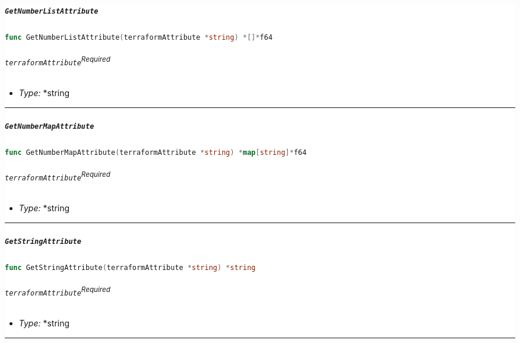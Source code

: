 ##### `GetNumberListAttribute` <a name="GetNumberListAttribute" id="@cdktf/provider-opentelekomcloud.dataOpentelekomcloudEnterpriseVpnConnectionV5.DataOpentelekomcloudEnterpriseVpnConnectionV5IkepolicyDpdOutputReference.getNumberListAttribute"></a>

```go
func GetNumberListAttribute(terraformAttribute *string) *[]*f64
```

###### `terraformAttribute`<sup>Required</sup> <a name="terraformAttribute" id="@cdktf/provider-opentelekomcloud.dataOpentelekomcloudEnterpriseVpnConnectionV5.DataOpentelekomcloudEnterpriseVpnConnectionV5IkepolicyDpdOutputReference.getNumberListAttribute.parameter.terraformAttribute"></a>

- *Type:* *string

---

##### `GetNumberMapAttribute` <a name="GetNumberMapAttribute" id="@cdktf/provider-opentelekomcloud.dataOpentelekomcloudEnterpriseVpnConnectionV5.DataOpentelekomcloudEnterpriseVpnConnectionV5IkepolicyDpdOutputReference.getNumberMapAttribute"></a>

```go
func GetNumberMapAttribute(terraformAttribute *string) *map[string]*f64
```

###### `terraformAttribute`<sup>Required</sup> <a name="terraformAttribute" id="@cdktf/provider-opentelekomcloud.dataOpentelekomcloudEnterpriseVpnConnectionV5.DataOpentelekomcloudEnterpriseVpnConnectionV5IkepolicyDpdOutputReference.getNumberMapAttribute.parameter.terraformAttribute"></a>

- *Type:* *string

---

##### `GetStringAttribute` <a name="GetStringAttribute" id="@cdktf/provider-opentelekomcloud.dataOpentelekomcloudEnterpriseVpnConnectionV5.DataOpentelekomcloudEnterpriseVpnConnectionV5IkepolicyDpdOutputReference.getStringAttribute"></a>

```go
func GetStringAttribute(terraformAttribute *string) *string
```

###### `terraformAttribute`<sup>Required</sup> <a name="terraformAttribute" id="@cdktf/provider-opentelekomcloud.dataOpentelekomcloudEnterpriseVpnConnectionV5.DataOpentelekomcloudEnterpriseVpnConnectionV5IkepolicyDpdOutputReference.getStringAttribute.parameter.terraformAttribute"></a>

- *Type:* *string

---